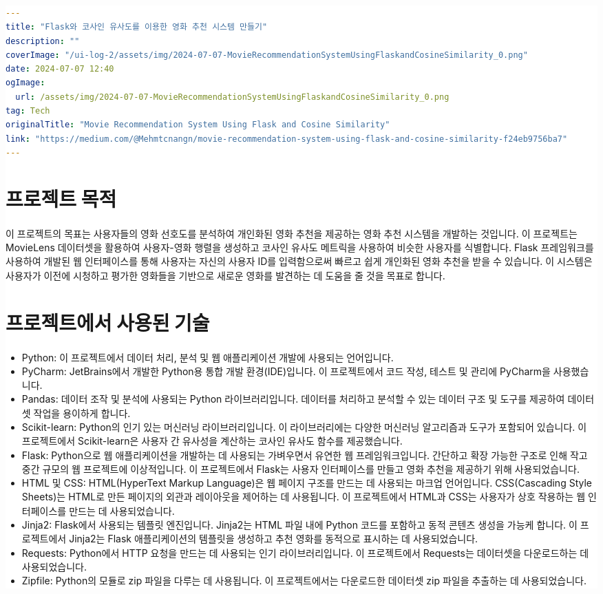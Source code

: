 ```yaml
---
title: "Flask와 코사인 유사도를 이용한 영화 추천 시스템 만들기"
description: ""
coverImage: "/ui-log-2/assets/img/2024-07-07-MovieRecommendationSystemUsingFlaskandCosineSimilarity_0.png"
date: 2024-07-07 12:40
ogImage:
  url: /assets/img/2024-07-07-MovieRecommendationSystemUsingFlaskandCosineSimilarity_0.png
tag: Tech
originalTitle: "Movie Recommendation System Using Flask and Cosine Similarity"
link: "https://medium.com/@Mehmtcnangn/movie-recommendation-system-using-flask-and-cosine-similarity-f24eb9756ba7"
---
```


# 프로젝트 목적

이 프로젝트의 목표는 사용자들의 영화 선호도를 분석하여 개인화된 영화 추천을 제공하는 영화 추천 시스템을 개발하는 것입니다. 이 프로젝트는 MovieLens 데이터셋을 활용하여 사용자-영화 행렬을 생성하고 코사인 유사도 메트릭을 사용하여 비슷한 사용자를 식별합니다. Flask 프레임워크를 사용하여 개발된 웹 인터페이스를 통해 사용자는 자신의 사용자 ID를 입력함으로써 빠르고 쉽게 개인화된 영화 추천을 받을 수 있습니다. 이 시스템은 사용자가 이전에 시청하고 평가한 영화들을 기반으로 새로운 영화를 발견하는 데 도움을 줄 것을 목표로 합니다.

# 프로젝트에서 사용된 기술

- Python: 이 프로젝트에서 데이터 처리, 분석 및 웹 애플리케이션 개발에 사용되는 언어입니다.
- PyCharm: JetBrains에서 개발한 Python용 통합 개발 환경(IDE)입니다. 이 프로젝트에서 코드 작성, 테스트 및 관리에 PyCharm을 사용했습니다.
- Pandas: 데이터 조작 및 분석에 사용되는 Python 라이브러리입니다. 데이터를 처리하고 분석할 수 있는 데이터 구조 및 도구를 제공하여 데이터셋 작업을 용이하게 합니다.
- Scikit-learn: Python의 인기 있는 머신러닝 라이브러리입니다. 이 라이브러리에는 다양한 머신러닝 알고리즘과 도구가 포함되어 있습니다. 이 프로젝트에서 Scikit-learn은 사용자 간 유사성을 계산하는 코사인 유사도 함수를 제공했습니다.
- Flask: Python으로 웹 애플리케이션을 개발하는 데 사용되는 가벼우면서 유연한 웹 프레임워크입니다. 간단하고 확장 가능한 구조로 인해 작고 중간 규모의 웹 프로젝트에 이상적입니다. 이 프로젝트에서 Flask는 사용자 인터페이스를 만들고 영화 추천을 제공하기 위해 사용되었습니다.
- HTML 및 CSS: HTML(HyperText Markup Language)은 웹 페이지 구조를 만드는 데 사용되는 마크업 언어입니다. CSS(Cascading Style Sheets)는 HTML로 만든 페이지의 외관과 레이아웃을 제어하는 데 사용됩니다. 이 프로젝트에서 HTML과 CSS는 사용자가 상호 작용하는 웹 인터페이스를 만드는 데 사용되었습니다.
- Jinja2: Flask에서 사용되는 템플릿 엔진입니다. Jinja2는 HTML 파일 내에 Python 코드를 포함하고 동적 콘텐츠 생성을 가능케 합니다. 이 프로젝트에서 Jinja2는 Flask 애플리케이션의 템플릿을 생성하고 추천 영화를 동적으로 표시하는 데 사용되었습니다.
- Requests: Python에서 HTTP 요청을 만드는 데 사용되는 인기 라이브러리입니다. 이 프로젝트에서 Requests는 데이터셋을 다운로드하는 데 사용되었습니다.
- Zipfile: Python의 모듈로 zip 파일을 다루는 데 사용됩니다. 이 프로젝트에서는 다운로드한 데이터셋 zip 파일을 추출하는 데 사용되었습니다.



<ins class="adsbygoogle"
  style="display:block"
  data-ad-client="ca-pub-4877378276818686"
  data-ad-slot="9743150776"
  data-ad-format="auto"
  data-full-width-responsive="true"></ins>

  <script>
  (adsbygoogle = window.adsbygoogle || []).push({});
  </script>
